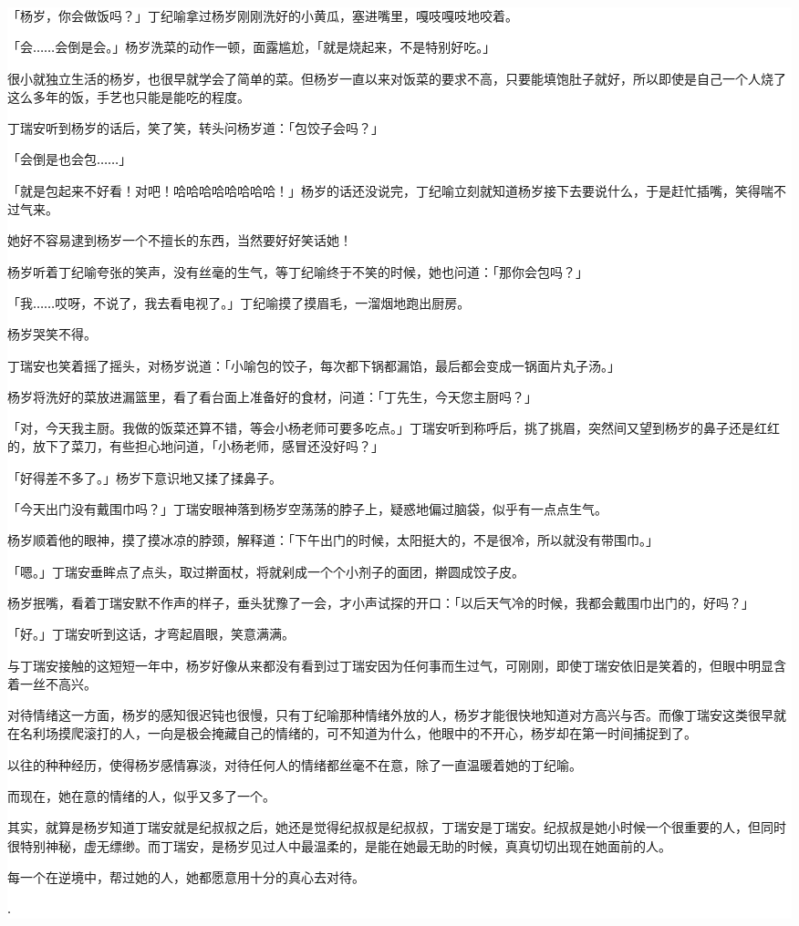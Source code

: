 「杨岁，你会做饭吗？」丁纪喻拿过杨岁刚刚洗好的小黄瓜，塞进嘴里，嘎吱嘎吱地咬着。

「会……会倒是会。」杨岁洗菜的动作一顿，面露尴尬，「就是烧起来，不是特别好吃。」

很小就独立生活的杨岁，也很早就学会了简单的菜。但杨岁一直以来对饭菜的要求不高，只要能填饱肚子就好，所以即使是自己一个人烧了这么多年的饭，手艺也只能是能吃的程度。

丁瑞安听到杨岁的话后，笑了笑，转头问杨岁道：「包饺子会吗？」

「会倒是也会包……」

「就是包起来不好看！对吧！哈哈哈哈哈哈哈哈！」杨岁的话还没说完，丁纪喻立刻就知道杨岁接下去要说什么，于是赶忙插嘴，笑得喘不过气来。

她好不容易逮到杨岁一个不擅长的东西，当然要好好笑话她！

杨岁听着丁纪喻夸张的笑声，没有丝毫的生气，等丁纪喻终于不笑的时候，她也问道：「那你会包吗？」

「我……哎呀，不说了，我去看电视了。」丁纪喻摸了摸眉毛，一溜烟地跑出厨房。

杨岁哭笑不得。

丁瑞安也笑着摇了摇头，对杨岁说道：「小喻包的饺子，每次都下锅都漏馅，最后都会变成一锅面片丸子汤。」

杨岁将洗好的菜放进漏篮里，看了看台面上准备好的食材，问道：「丁先生，今天您主厨吗？」

「对，今天我主厨。我做的饭菜还算不错，等会小杨老师可要多吃点。」丁瑞安听到称呼后，挑了挑眉，突然间又望到杨岁的鼻子还是红红的，放下了菜刀，有些担心地问道，「小杨老师，感冒还没好吗？」

「好得差不多了。」杨岁下意识地又揉了揉鼻子。

「今天出门没有戴围巾吗？」丁瑞安眼神落到杨岁空荡荡的脖子上，疑惑地偏过脑袋，似乎有一点点生气。

杨岁顺着他的眼神，摸了摸冰凉的脖颈，解释道：「下午出门的时候，太阳挺大的，不是很冷，所以就没有带围巾。」

「嗯。」丁瑞安垂眸点了点头，取过擀面杖，将就剁成一个个小剂子的面团，擀圆成饺子皮。

杨岁抿嘴，看着丁瑞安默不作声的样子，垂头犹豫了一会，才小声试探的开口：「以后天气冷的时候，我都会戴围巾出门的，好吗？」

「好。」丁瑞安听到这话，才弯起眉眼，笑意满满。

与丁瑞安接触的这短短一年中，杨岁好像从来都没有看到过丁瑞安因为任何事而生过气，可刚刚，即使丁瑞安依旧是笑着的，但眼中明显含着一丝不高兴。

对待情绪这一方面，杨岁的感知很迟钝也很慢，只有丁纪喻那种情绪外放的人，杨岁才能很快地知道对方高兴与否。而像丁瑞安这类很早就在名利场摸爬滚打的人，一向是极会掩藏自己的情绪的，可不知道为什么，他眼中的不开心，杨岁却在第一时间捕捉到了。

以往的种种经历，使得杨岁感情寡淡，对待任何人的情绪都丝毫不在意，除了一直温暖着她的丁纪喻。

而现在，她在意的情绪的人，似乎又多了一个。

其实，就算是杨岁知道丁瑞安就是纪叔叔之后，她还是觉得纪叔叔是纪叔叔，丁瑞安是丁瑞安。纪叔叔是她小时候一个很重要的人，但同时很特别神秘，虚无缥缈。而丁瑞安，是杨岁见过人中最温柔的，是能在她最无助的时候，真真切切出现在她面前的人。

每一个在逆境中，帮过她的人，她都愿意用十分的真心去对待。

.